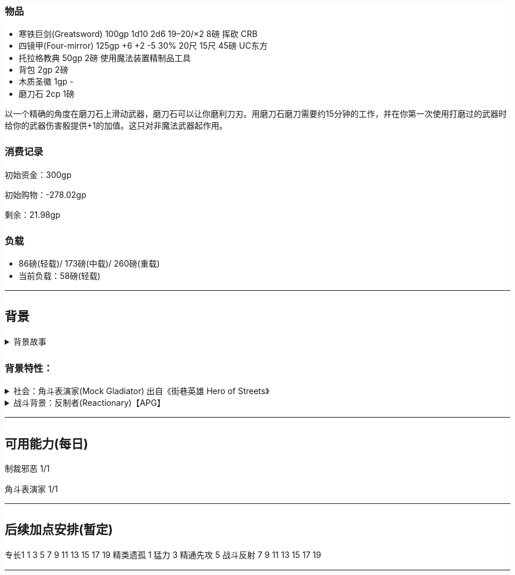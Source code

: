 ### 物品
- 寒铁巨剑(Greatsword) 100gp 1d10 2d6 19–20/×2 8磅 挥砍 CRB
- 四镜甲(Four-mirror) 125gp +6 +2 -5 30% 20尺 15尺 45磅 UC东方
- 托拉格教典 50gp 2磅 使用魔法装置精制品工具
- 背包 2gp 2磅
- 木质圣徽 1gp -
- 磨刀石 2cp 1磅

以一个精确的角度在磨刀石上滑动武器，磨刀石可以让你磨利刀刃。用磨刀石磨刀需要约15分钟的工作，并在你第一次使用打磨过的武器时给你的武器伤害骰提供+1的加值。这只对非魔法武器起作用。


### 消费记录

初始资金：300gp

初始购物：-278.02gp

剩余：21.98gp

### 负载

- 86磅(轻载)/ 173磅(中载)/ 260磅(重载)
- 当前负载：58磅(轻载)

---

## 背景

<details><summary>
背景故事
</summary></details>

### 背景特性：

<details><summary>
社会：角斗表演家(Mock Gladiator) 出自《街巷英雄 Hero of Streets》
</summary></details>

<details><summary>
战斗背景：反制者(Reactionary)【APG】
</summary></details>

---

## 可用能力(每日)

制裁邪恶 1/1

角斗表演家 1/1

---

## 后续加点安排(暂定)

专长1 1 3 5 7 9 11 13 15 17 19
精类遗孤 1
猛力 3
精通先攻 5
战斗反射 7
9
11
13
15
17
19

---
